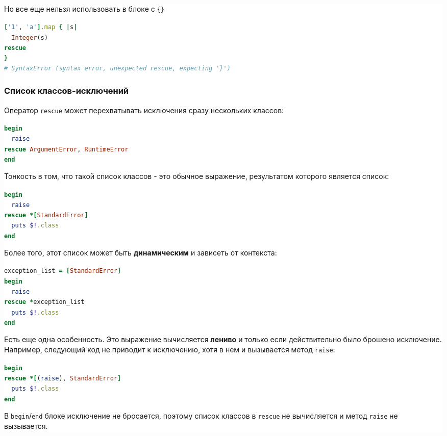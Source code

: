 Но все еще нельзя использовать в блоке с `{}`

```ruby
['1', 'a'].map { |s|
  Integer(s)
rescue
}
# SyntaxError (syntax error, unexpected rescue, expecting '}')
```

### Список классов-исключений

Оператор `rescue` может перехватывать исключения сразу нескольких
классов:

```ruby
begin
  raise
rescue ArgumentError, RuntimeError
end
```

Тонкость в том, что такой список классов - это обычное выражение,
результатом которого является список:

```ruby
begin
  raise
rescue *[StandardError]
  puts $!.class
end
```

Более того, этот список может быть **динамическим** и зависеть от контекста:

```ruby
exception_list = [StandardError]
begin
  raise
rescue *exception_list
  puts $!.class
end
```

Есть еще одна особенность. Это выражение вычисляется **лениво** и только
если действительно было брошено исключение. Например, следующий код не
приводит к исключению, хотя в нем и вызывается метод `raise`:

```ruby
begin
rescue *[(raise), StandardError]
  puts $!.class
end
```

В `begin`/`end` блоке исключение не бросается, поэтому список классов в
`rescue` не вычисляется и метод `raise` не вызывается.


[jekyll-gh]: https://github.com/mojombo/jekyll
[jekyll]:    http://jekyllrb.com